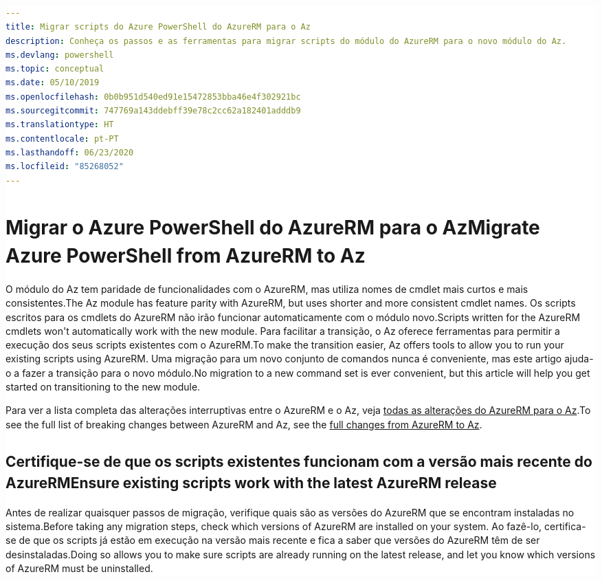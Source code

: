 ```yaml
---
title: Migrar scripts do Azure PowerShell do AzureRM para o Az
description: Conheça os passos e as ferramentas para migrar scripts do módulo do AzureRM para o novo módulo do Az.
ms.devlang: powershell
ms.topic: conceptual
ms.date: 05/10/2019
ms.openlocfilehash: 0b0b951d540ed91e15472853bba46e4f302921bc
ms.sourcegitcommit: 747769a143ddebff39e78c2cc62a182401adddb9
ms.translationtype: HT
ms.contentlocale: pt-PT
ms.lasthandoff: 06/23/2020
ms.locfileid: "85268052"
---
```

# <a name="migrate-azure-powershell-from-azurerm-to-az"></a><span data-ttu-id="e73f1-103">Migrar o Azure PowerShell do AzureRM para o Az</span><span class="sxs-lookup"><span data-stu-id="e73f1-103">Migrate Azure PowerShell from AzureRM to Az</span></span>

<span data-ttu-id="e73f1-104">O módulo do Az tem paridade de funcionalidades com o AzureRM, mas utiliza nomes de cmdlet mais curtos e mais consistentes.</span><span class="sxs-lookup"><span data-stu-id="e73f1-104">The Az module has feature parity with AzureRM, but uses shorter and more consistent cmdlet names.</span></span>
<span data-ttu-id="e73f1-105">Os scripts escritos para os cmdlets do AzureRM não irão funcionar automaticamente com o módulo novo.</span><span class="sxs-lookup"><span data-stu-id="e73f1-105">Scripts written for the AzureRM cmdlets won't automatically work with the new module.</span></span> <span data-ttu-id="e73f1-106">Para facilitar a transição, o Az oferece ferramentas para permitir a execução dos seus scripts existentes com o AzureRM.</span><span class="sxs-lookup"><span data-stu-id="e73f1-106">To make the transition easier, Az offers tools to allow you to run your existing scripts using AzureRM.</span></span> <span data-ttu-id="e73f1-107">Uma migração para um novo conjunto de comandos nunca é conveniente, mas este artigo ajuda-o a fazer a transição para o novo módulo.</span><span class="sxs-lookup"><span data-stu-id="e73f1-107">No migration to a new command set is ever convenient, but this article will help you get started on transitioning to the new module.</span></span>

<span data-ttu-id="e73f1-108">Para ver a lista completa das alterações interruptivas entre o AzureRM e o Az, veja [todas as alterações do AzureRM para o Az](migrate-az-1.0.0.md).</span><span class="sxs-lookup"><span data-stu-id="e73f1-108">To see the full list of breaking changes between AzureRM and Az, see the [full changes from AzureRM to Az](migrate-az-1.0.0.md).</span></span>

## <a name="ensure-existing-scripts-work-with-the-latest-azurerm-release"></a><span data-ttu-id="e73f1-109">Certifique-se de que os scripts existentes funcionam com a versão mais recente do AzureRM</span><span class="sxs-lookup"><span data-stu-id="e73f1-109">Ensure existing scripts work with the latest AzureRM release</span></span>

<span data-ttu-id="e73f1-110">Antes de realizar quaisquer passos de migração, verifique quais são as versões do AzureRM que se encontram instaladas no sistema.</span><span class="sxs-lookup"><span data-stu-id="e73f1-110">Before taking any migration steps, check which versions of AzureRM are installed on your system.</span></span> <span data-ttu-id="e73f1-111">Ao fazê-lo, certifica-se de que os scripts já estão em execução na versão mais recente e fica a saber que versões do AzureRM têm de ser desinstaladas.</span><span class="sxs-lookup"><span data-stu-id="e73f1-111">Doing so allows you to make sure scripts are already running on the latest release, and let you know which versions of AzureRM must be uninstalled.</span></span>
